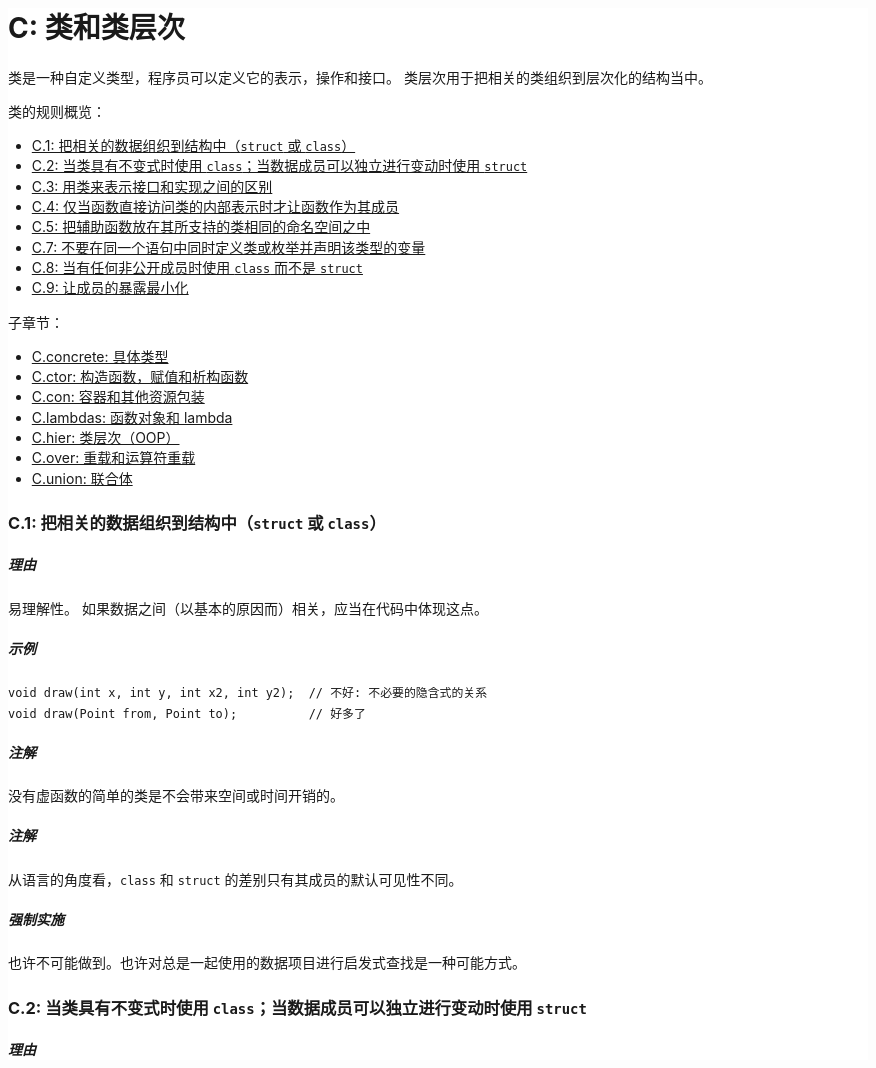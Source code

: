 # <a name="S-class"></a>C: 类和类层次

类是一种自定义类型，程序员可以定义它的表示，操作和接口。
类层次用于把相关的类组织到层次化的结构当中。

类的规则概览：

- [C.1: 把相关的数据组织到结构中（`struct` 或 `class`）](#Rc-org)
- [C.2: 当类具有不变式时使用 `class`；当数据成员可以独立进行变动时使用 `struct`](#Rc-struct)
- [C.3: 用类来表示接口和实现之间的区别](#Rc-interface)
- [C.4: 仅当函数直接访问类的内部表示时才让函数作为其成员](#Rc-member)
- [C.5: 把辅助函数放在其所支持的类相同的命名空间之中](#Rc-helper)
- [C.7: 不要在同一个语句中同时定义类或枚举并声明该类型的变量](#Rc-standalone)
- [C.8: 当有任何非公开成员时使用 `class` 而不是 `struct`](#Rc-class)
- [C.9: 让成员的暴露最小化](#Rc-private)

子章节：

- [C.concrete: 具体类型](#SS-concrete)
- [C.ctor: 构造函数，赋值和析构函数](#S-ctor)
- [C.con: 容器和其他资源包装](#SS-containers)
- [C.lambdas: 函数对象和 lambda](#SS-lambdas)
- [C.hier: 类层次（OOP）](#SS-hier)
- [C.over: 重载和运算符重载](#SS-overload)
- [C.union: 联合体](#SS-union)

### <a name="Rc-org"></a>C.1: 把相关的数据组织到结构中（`struct` 或 `class`）

##### 理由

易理解性。
如果数据之间（以基本的原因而）相关，应当在代码中体现这点。

##### 示例

    void draw(int x, int y, int x2, int y2);  // 不好: 不必要的隐含式的关系
    void draw(Point from, Point to);          // 好多了

##### 注解

没有虚函数的简单的类是不会带来空间或时间开销的。

##### 注解

从语言的角度看，`class` 和 `struct` 的差别只有其成员的默认可见性不同。

##### 强制实施

也许不可能做到。也许对总是一起使用的数据项目进行启发式查找是一种可能方式。

### <a name="Rc-struct"></a>C.2: 当类具有不变式时使用 `class`；当数据成员可以独立进行变动时使用 `struct`

##### 理由
